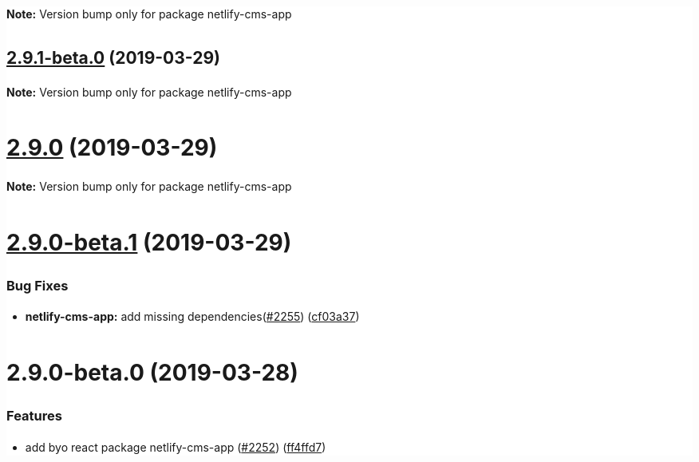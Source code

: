 **Note:** Version bump only for package netlify-cms-app





## [2.9.1-beta.0](https://github.com/netlify/netlify-cms/tree/master/packages/netlify-cms-app/compare/netlify-cms-app@2.9.0...netlify-cms-app@2.9.1-beta.0) (2019-03-29)

**Note:** Version bump only for package netlify-cms-app





# [2.9.0](https://github.com/netlify/netlify-cms/tree/master/packages/netlify-cms-app/compare/netlify-cms-app@2.9.0-beta.1...netlify-cms-app@2.9.0) (2019-03-29)

**Note:** Version bump only for package netlify-cms-app





# [2.9.0-beta.1](https://github.com/netlify/netlify-cms/tree/master/packages/netlify-cms-app/compare/netlify-cms-app@2.9.0-beta.0...netlify-cms-app@2.9.0-beta.1) (2019-03-29)


### Bug Fixes

* **netlify-cms-app:** add missing dependencies([#2255](https://github.com/netlify/netlify-cms/tree/master/packages/netlify-cms-app/issues/2255)) ([cf03a37](https://github.com/netlify/netlify-cms/tree/master/packages/netlify-cms-app/commit/cf03a37))





# 2.9.0-beta.0 (2019-03-28)


### Features

* add byo react package netlify-cms-app ([#2252](https://github.com/netlify/netlify-cms/tree/master/packages/netlify-cms-app/issues/2252)) ([ff4ffd7](https://github.com/netlify/netlify-cms/tree/master/packages/netlify-cms-app/commit/ff4ffd7))
